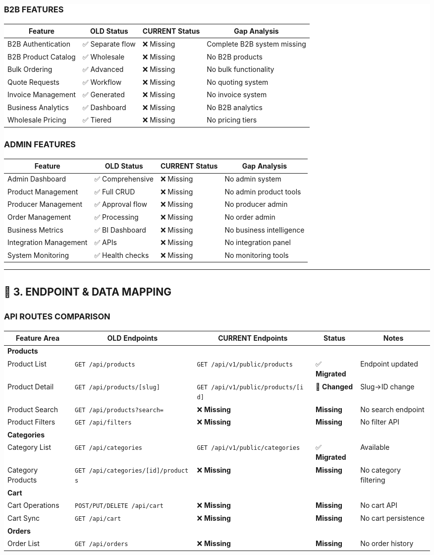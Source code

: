 
### **B2B FEATURES**
| Feature | OLD Status | CURRENT Status | Gap Analysis |
|---------|------------|----------------|--------------|
| B2B Authentication | ✅ Separate flow | ❌ Missing | Complete B2B system missing |
| B2B Product Catalog | ✅ Wholesale | ❌ Missing | No B2B products |
| Bulk Ordering | ✅ Advanced | ❌ Missing | No bulk functionality |
| Quote Requests | ✅ Workflow | ❌ Missing | No quoting system |
| Invoice Management | ✅ Generated | ❌ Missing | No invoice system |
| Business Analytics | ✅ Dashboard | ❌ Missing | No B2B analytics |
| Wholesale Pricing | ✅ Tiered | ❌ Missing | No pricing tiers |

### **ADMIN FEATURES**
| Feature | OLD Status | CURRENT Status | Gap Analysis |
|---------|------------|----------------|--------------|
| Admin Dashboard | ✅ Comprehensive | ❌ Missing | No admin system |
| Product Management | ✅ Full CRUD | ❌ Missing | No admin product tools |
| Producer Management | ✅ Approval flow | ❌ Missing | No producer admin |
| Order Management | ✅ Processing | ❌ Missing | No order admin |
| Business Metrics | ✅ BI Dashboard | ❌ Missing | No business intelligence |
| Integration Management | ✅ APIs | ❌ Missing | No integration panel |
| System Monitoring | ✅ Health checks | ❌ Missing | No monitoring tools |

---

## 🔌 3. ENDPOINT & DATA MAPPING

### **API ROUTES COMPARISON**

| Feature Area | OLD Endpoints | CURRENT Endpoints | Status | Notes |
|--------------|---------------|-------------------|---------|-------|
| **Products** |
| Product List | `GET /api/products` | `GET /api/v1/public/products` | ✅ **Migrated** | Endpoint updated |
| Product Detail | `GET /api/products/[slug]` | `GET /api/v1/public/products/[id]` | 🔄 **Changed** | Slug→ID change |
| Product Search | `GET /api/products?search=` | ❌ **Missing** | **Missing** | No search endpoint |
| Product Filters | `GET /api/filters` | ❌ **Missing** | **Missing** | No filter API |
| **Categories** |
| Category List | `GET /api/categories` | `GET /api/v1/public/categories` | ✅ **Migrated** | Available |
| Category Products | `GET /api/categories/[id]/products` | ❌ **Missing** | **Missing** | No category filtering |
| **Cart** |
| Cart Operations | `POST/PUT/DELETE /api/cart` | ❌ **Missing** | **Missing** | No cart API |
| Cart Sync | `GET /api/cart` | ❌ **Missing** | **Missing** | No cart persistence |
| **Orders** |
| Order List | `GET /api/orders` | ❌ **Missing** | **Missing** | No order history |